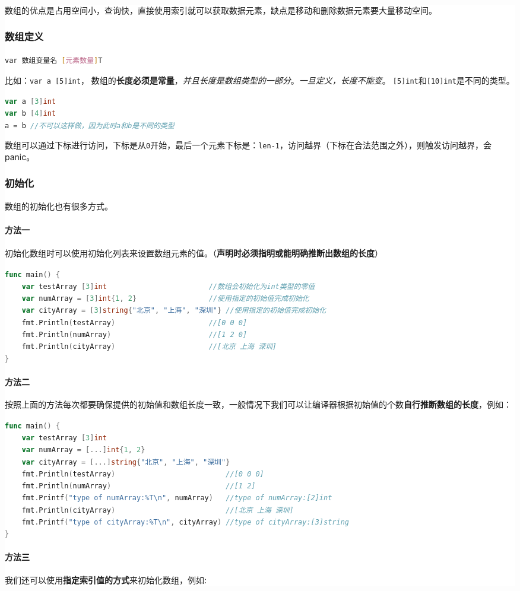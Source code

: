 数组的优点是占用空间小，查询快，直接使用索引就可以获取数据元素，缺点是移动和删除数据元素要大量移动空间。

### 数组定义

```bash
var 数组变量名 [元素数量]T
```

比如：`var a [5]int`， 数组的**长度必须是常量**，*并且长度是数组类型的一部分*。*一旦定义，长度不能变*。 `[5]int`和`[10]int`是不同的类型。

```go
var a [3]int
var b [4]int
a = b //不可以这样做，因为此时a和b是不同的类型
```

数组可以通过下标进行访问，下标是从`0`开始，最后一个元素下标是：`len-1`，访问越界（下标在合法范围之外），则触发访问越界，会panic。

### 初始化

数组的初始化也有很多方式。

#### 方法一

初始化数组时可以使用初始化列表来设置数组元素的值。（**声明时必须指明或能明确推断出数组的长度**）

```go
func main() {
	var testArray [3]int                        //数组会初始化为int类型的零值
	var numArray = [3]int{1, 2}                 //使用指定的初始值完成初始化
	var cityArray = [3]string{"北京", "上海", "深圳"} //使用指定的初始值完成初始化
	fmt.Println(testArray)                      //[0 0 0]
	fmt.Println(numArray)                       //[1 2 0]
	fmt.Println(cityArray)                      //[北京 上海 深圳]
}
```

#### 方法二

按照上面的方法每次都要确保提供的初始值和数组长度一致，一般情况下我们可以让编译器根据初始值的个数**自行推断数组的长度**，例如：

```go
func main() {
	var testArray [3]int
	var numArray = [...]int{1, 2}
	var cityArray = [...]string{"北京", "上海", "深圳"}
	fmt.Println(testArray)                          //[0 0 0]
	fmt.Println(numArray)                           //[1 2]
	fmt.Printf("type of numArray:%T\n", numArray)   //type of numArray:[2]int
	fmt.Println(cityArray)                          //[北京 上海 深圳]
	fmt.Printf("type of cityArray:%T\n", cityArray) //type of cityArray:[3]string
}
```

#### 方法三

我们还可以使用**指定索引值的方式**来初始化数组，例如:
